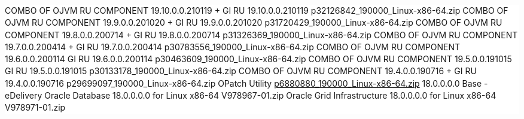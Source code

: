 <tr>
<td></td>
<td></td>
<td>COMBO OF OJVM RU COMPONENT 19.10.0.0.210119 + GI RU 19.10.0.0.210119</td>
<td>p32126842_190000_Linux-x86-64.zip</td>
</tr>
<tr>
<td></td>
<td></td>
<td>COMBO OF OJVM RU COMPONENT 19.9.0.0.201020 + GI RU 19.9.0.0.201020</td>
<td>p31720429_190000_Linux-x86-64.zip</td>
</tr>
<tr>
<td></td>
<td></td>
<td>COMBO OF OJVM RU COMPONENT 19.8.0.0.200714 + GI RU 19.8.0.0.200714</td>
<td>p31326369_190000_Linux-x86-64.zip</td>
</tr>
<tr>
<td></td>
<td></td>
<td>COMBO OF OJVM RU COMPONENT 19.7.0.0.200414 + GI RU 19.7.0.0.200414</td>
<td>p30783556_190000_Linux-x86-64.zip</td>
</tr>
<tr>
<td></td>
<td></td>
<td>COMBO OF OJVM RU COMPONENT 19.6.0.0.200114 GI RU 19.6.0.0.200114</td>
<td>p30463609_190000_Linux-x86-64.zip</td>
</tr>
<tr>
<td></td>
<td></td>
<td>COMBO OF OJVM RU COMPONENT 19.5.0.0.191015 GI RU 19.5.0.0.191015</td>
<td>p30133178_190000_Linux-x86-64.zip</td>
</tr>
<tr>
<td></td>
<td></td>
<td>COMBO OF OJVM RU COMPONENT 19.4.0.0.190716 + GI RU 19.4.0.0.190716</td>
<td>p29699097_190000_Linux-x86-64.zip</td>
</tr>
<tr>
<td></td>
<td></td>
<td>OPatch Utility </td>
<td><a
href="https://support.oracle.com/epmos/faces/PatchResultsNDetails?releaseId=600000000122912&patchId=6880880&languageId=0&platformId=226">p6880880_190000_Linux-x86-64.zip</a></td>
</tr>
<tr>
<td>18.0.0.0.0</td>
<td>Base - eDelivery</td>
<td>Oracle Database 18.0.0.0.0 for Linux x86-64</td>
<td>V978967-01.zip</td>
</tr>
<tr>
<td></td>
<td></td>
<td>Oracle Grid Infrastructure 18.0.0.0.0 for Linux x86-64</td>
<td>V978971-01.zip</td>
</tr>
<tr>
<td></td>